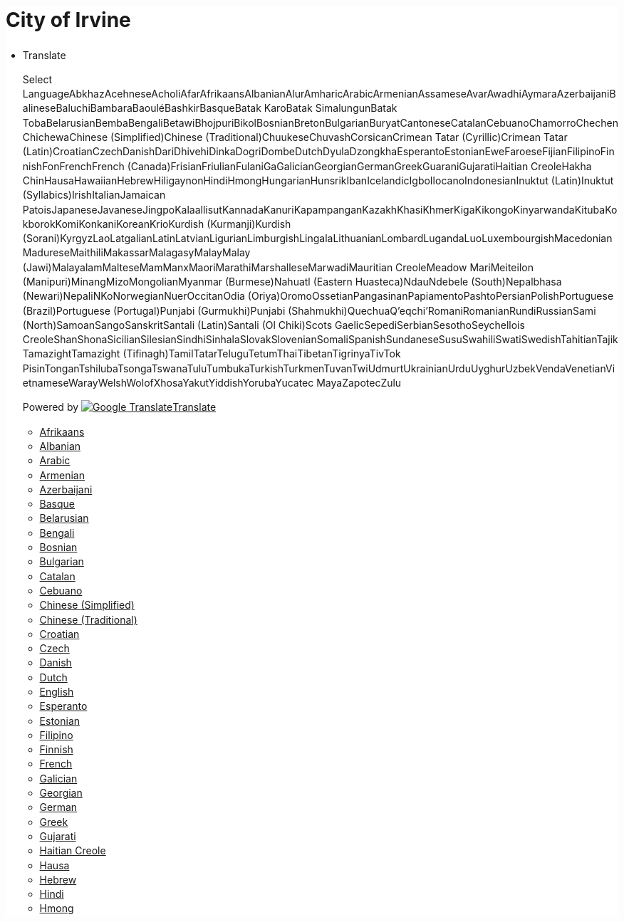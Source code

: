 # City of Irvine

- Translate
  
  Select LanguageAbkhazAcehneseAcholiAfarAfrikaansAlbanianAlurAmharicArabicArmenianAssameseAvarAwadhiAymaraAzerbaijaniBalineseBaluchiBambaraBaouléBashkirBasqueBatak KaroBatak SimalungunBatak TobaBelarusianBembaBengaliBetawiBhojpuriBikolBosnianBretonBulgarianBuryatCantoneseCatalanCebuanoChamorroChechenChichewaChinese (Simplified)Chinese (Traditional)ChuukeseChuvashCorsicanCrimean Tatar (Cyrillic)Crimean Tatar (Latin)CroatianCzechDanishDariDhivehiDinkaDogriDombeDutchDyulaDzongkhaEsperantoEstonianEweFaroeseFijianFilipinoFinnishFonFrenchFrench (Canada)FrisianFriulianFulaniGaGalicianGeorgianGermanGreekGuaraniGujaratiHaitian CreoleHakha ChinHausaHawaiianHebrewHiligaynonHindiHmongHungarianHunsrikIbanIcelandicIgboIlocanoIndonesianInuktut (Latin)Inuktut (Syllabics)IrishItalianJamaican PatoisJapaneseJavaneseJingpoKalaallisutKannadaKanuriKapampanganKazakhKhasiKhmerKigaKikongoKinyarwandaKitubaKokborokKomiKonkaniKoreanKrioKurdish (Kurmanji)Kurdish (Sorani)KyrgyzLaoLatgalianLatinLatvianLigurianLimburgishLingalaLithuanianLombardLugandaLuoLuxembourgishMacedonianMadureseMaithiliMakassarMalagasyMalayMalay (Jawi)MalayalamMalteseMamManxMaoriMarathiMarshalleseMarwadiMauritian CreoleMeadow MariMeiteilon (Manipuri)MinangMizoMongolianMyanmar (Burmese)Nahuatl (Eastern Huasteca)NdauNdebele (South)Nepalbhasa (Newari)NepaliNKoNorwegianNuerOccitanOdia (Oriya)OromoOssetianPangasinanPapiamentoPashtoPersianPolishPortuguese (Brazil)Portuguese (Portugal)Punjabi (Gurmukhi)Punjabi (Shahmukhi)QuechuaQʼeqchiʼRomaniRomanianRundiRussianSami (North)SamoanSangoSanskritSantali (Latin)Santali (Ol Chiki)Scots GaelicSepediSerbianSesothoSeychellois CreoleShanShonaSicilianSilesianSindhiSinhalaSlovakSlovenianSomaliSpanishSundaneseSusuSwahiliSwatiSwedishTahitianTajikTamazightTamazight (Tifinagh)TamilTatarTeluguTetumThaiTibetanTigrinyaTivTok PisinTonganTshilubaTsongaTswanaTuluTumbukaTurkishTurkmenTuvanTwiUdmurtUkrainianUrduUyghurUzbekVendaVenetianVietnameseWarayWelshWolofXhosaYakutYiddishYorubaYucatec MayaZapotecZulu
  
  Powered by [![Google Translate](https://www.gstatic.com/images/branding/googlelogo/1x/googlelogo_color_42x16dp.png)Translate](https://translate.google.com)
  
  - [Afrikaans](https://cityofirvine.org/city-council/councilmember-melinda-liu-district-1)
  - [Albanian](https://cityofirvine.org/city-council/councilmember-melinda-liu-district-1)
  - [Arabic](https://cityofirvine.org/city-council/councilmember-melinda-liu-district-1)
  - [Armenian](https://cityofirvine.org/city-council/councilmember-melinda-liu-district-1)
  - [Azerbaijani](https://cityofirvine.org/city-council/councilmember-melinda-liu-district-1)
  - [Basque](https://cityofirvine.org/city-council/councilmember-melinda-liu-district-1)
  - [Belarusian](https://cityofirvine.org/city-council/councilmember-melinda-liu-district-1)
  - [Bengali](https://cityofirvine.org/city-council/councilmember-melinda-liu-district-1)
  - [Bosnian](https://cityofirvine.org/city-council/councilmember-melinda-liu-district-1)
  - [Bulgarian](https://cityofirvine.org/city-council/councilmember-melinda-liu-district-1)
  - [Catalan](https://cityofirvine.org/city-council/councilmember-melinda-liu-district-1)
  - [Cebuano](https://cityofirvine.org/city-council/councilmember-melinda-liu-district-1)
  - [Chinese (Simplified)](https://cityofirvine.org/city-council/councilmember-melinda-liu-district-1)
  - [Chinese (Traditional)](https://cityofirvine.org/city-council/councilmember-melinda-liu-district-1)
  - [Croatian](https://cityofirvine.org/city-council/councilmember-melinda-liu-district-1)
  - [Czech](https://cityofirvine.org/city-council/councilmember-melinda-liu-district-1)
  - [Danish](https://cityofirvine.org/city-council/councilmember-melinda-liu-district-1)
  - [Dutch](https://cityofirvine.org/city-council/councilmember-melinda-liu-district-1)
  - [English](https://cityofirvine.org/city-council/councilmember-melinda-liu-district-1)
  - [Esperanto](https://cityofirvine.org/city-council/councilmember-melinda-liu-district-1)
  - [Estonian](https://cityofirvine.org/city-council/councilmember-melinda-liu-district-1)
  - [Filipino](https://cityofirvine.org/city-council/councilmember-melinda-liu-district-1)
  - [Finnish](https://cityofirvine.org/city-council/councilmember-melinda-liu-district-1)
  - [French](https://cityofirvine.org/city-council/councilmember-melinda-liu-district-1)
  - [Galician](https://cityofirvine.org/city-council/councilmember-melinda-liu-district-1)
  - [Georgian](https://cityofirvine.org/city-council/councilmember-melinda-liu-district-1)
  - [German](https://cityofirvine.org/city-council/councilmember-melinda-liu-district-1)
  - [Greek](https://cityofirvine.org/city-council/councilmember-melinda-liu-district-1)
  - [Gujarati](https://cityofirvine.org/city-council/councilmember-melinda-liu-district-1)
  - [Haitian Creole](https://cityofirvine.org/city-council/councilmember-melinda-liu-district-1)
  - [Hausa](https://cityofirvine.org/city-council/councilmember-melinda-liu-district-1)
  - [Hebrew](https://cityofirvine.org/city-council/councilmember-melinda-liu-district-1)
  - [Hindi](https://cityofirvine.org/city-council/councilmember-melinda-liu-district-1)
  - [Hmong](https://cityofirvine.org/city-council/councilmember-melinda-liu-district-1)